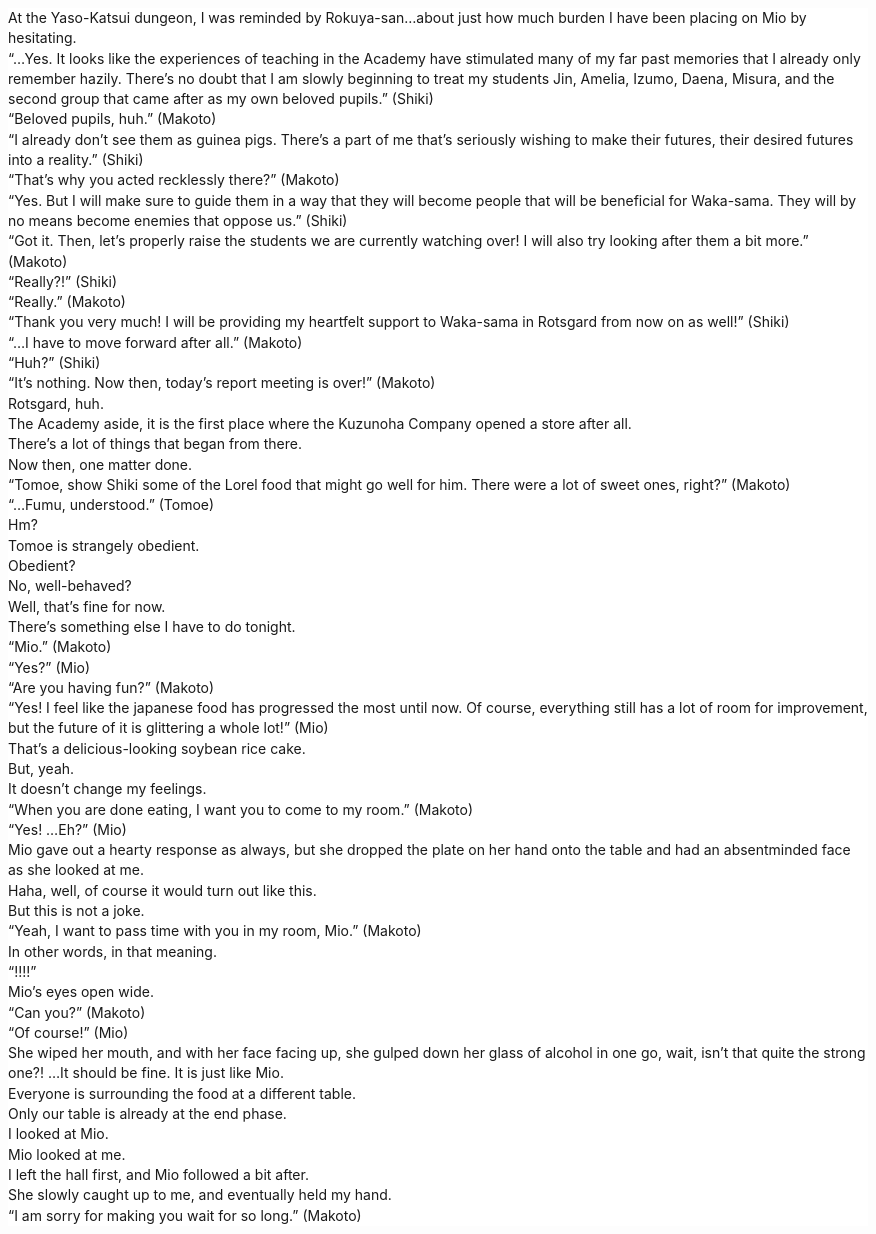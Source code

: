 At the Yaso-Katsui dungeon, I was reminded by Rokuya-san…about just how much burden I have been placing on Mio by hesitating.<br/>
“…Yes. It looks like the experiences of teaching in the Academy have stimulated many of my far past memories that I already only remember hazily. There’s no doubt that I am slowly beginning to treat my students Jin, Amelia, Izumo, Daena, Misura, and the second group that came after as my own beloved pupils.” (Shiki)<br/>
“Beloved pupils, huh.” (Makoto)<br/>
“I already don’t see them as guinea pigs. There’s a part of me that’s seriously wishing to make their futures, their desired futures into a reality.” (Shiki)<br/>
“That’s why you acted recklessly there?” (Makoto)<br/>
“Yes. But I will make sure to guide them in a way that they will become people that will be beneficial for Waka-sama. They will by no means become enemies that oppose us.” (Shiki)<br/>
“Got it. Then, let’s properly raise the students we are currently watching over! I will also try looking after them a bit more.” (Makoto)<br/>
“Really?!” (Shiki)<br/>
“Really.” (Makoto)<br/>
“Thank you very much! I will be providing my heartfelt support to Waka-sama in Rotsgard from now on as well!” (Shiki)<br/>
“…I have to move forward after all.” (Makoto)<br/>
“Huh?” (Shiki)<br/>
“It’s nothing. Now then, today’s report meeting is over!” (Makoto)<br/>
Rotsgard, huh.<br/>
The Academy aside, it is the first place where the Kuzunoha Company opened a store after all.<br/>
There’s a lot of things that began from there.<br/>
Now then, one matter done.<br/>
“Tomoe, show Shiki some of the Lorel food that might go well for him. There were a lot of sweet ones, right?” (Makoto)<br/>
“…Fumu, understood.” (Tomoe)<br/>
Hm?<br/>
Tomoe is strangely obedient.<br/>
Obedient?<br/>
No, well-behaved?<br/>
Well, that’s fine for now.<br/>
There’s something else I have to do tonight.<br/>
“Mio.” (Makoto)<br/>
“Yes?” (Mio)<br/>
“Are you having fun?” (Makoto)<br/>
“Yes! I feel like the japanese food has progressed the most until now. Of course, everything still has a lot of room for improvement, but the future of it is glittering a whole lot!” (Mio)<br/>
That’s a delicious-looking soybean rice cake.<br/>
But, yeah. <br/>
It doesn’t change my feelings.<br/>
“When you are done eating, I want you to come to my room.” (Makoto)<br/>
“Yes! …Eh?” (Mio)<br/>
Mio gave out a hearty response as always, but she dropped the plate on her hand onto the table and had an absentminded face as she looked at me.<br/>
Haha, well, of course it would turn out like this.<br/>
But this is not a joke.<br/>
“Yeah, I want to pass time with you in my room, Mio.” (Makoto)<br/>
In other words, in that meaning.<br/>
“!!!!” <br/>
Mio’s eyes open wide.<br/>
“Can you?” (Makoto)<br/>
“Of course!” (Mio)<br/>
She wiped her mouth, and with her face facing up, she gulped down her glass of alcohol in one go, wait, isn’t that quite the strong one?! …It should be fine. It is just like Mio.<br/>
Everyone is surrounding the food at a different table. <br/>
Only our table is already at the end phase.<br/>
I looked at Mio.<br/>
Mio looked at me.<br/>
I left the hall first, and Mio followed a bit after.<br/>
She slowly caught up to me, and eventually held my hand.<br/>
“I am sorry for making you wait for so long.” (Makoto)<br/>